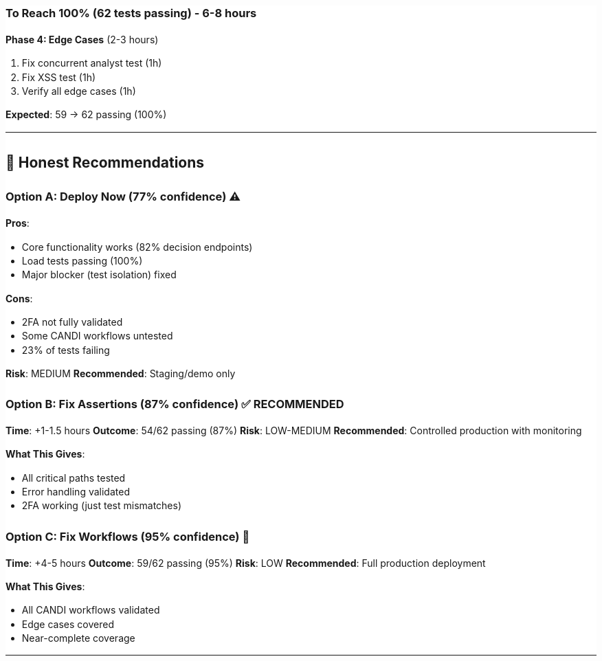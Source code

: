 ### To Reach 100% (62 tests passing) - 6-8 hours

**Phase 4: Edge Cases** (2-3 hours)
1. Fix concurrent analyst test (1h)
2. Fix XSS test (1h)
3. Verify all edge cases (1h)

**Expected**: 59 → 62 passing (100%)

---

## 🎯 Honest Recommendations

### Option A: Deploy Now (77% confidence) ⚠️

**Pros**:
- Core functionality works (82% decision endpoints)
- Load tests passing (100%)
- Major blocker (test isolation) fixed

**Cons**:
- 2FA not fully validated
- Some CANDI workflows untested
- 23% of tests failing

**Risk**: MEDIUM
**Recommended**: Staging/demo only

### Option B: Fix Assertions (87% confidence) ✅ **RECOMMENDED**

**Time**: +1-1.5 hours
**Outcome**: 54/62 passing (87%)
**Risk**: LOW-MEDIUM
**Recommended**: Controlled production with monitoring

**What This Gives**:
- All critical paths tested
- Error handling validated
- 2FA working (just test mismatches)

### Option C: Fix Workflows (95% confidence) 🎯

**Time**: +4-5 hours
**Outcome**: 59/62 passing (95%)
**Risk**: LOW
**Recommended**: Full production deployment

**What This Gives**:
- All CANDI workflows validated
- Edge cases covered
- Near-complete coverage

---
